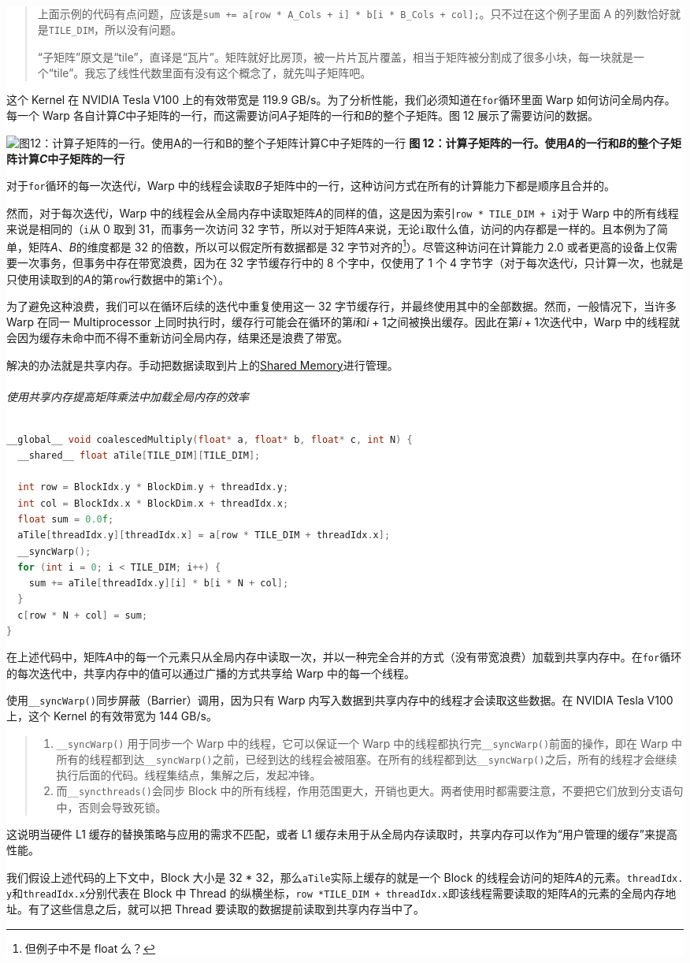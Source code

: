> 上面示例的代码有点问题，应该是`sum += a[row * A_Cols + i] * b[i * B_Cols + col];`。只不过在这个例子里面 A 的列数恰好就是`TILE_DIM`，所以没有问题。
>
> “子矩阵”原文是“tile”，直译是“瓦片”。矩阵就好比房顶，被一片片瓦片覆盖，相当于矩阵被分割成了很多小块，每一块就是一个“tile”。我忘了线性代数里面有没有这个概念了，就先叫子矩阵吧。

这个 Kernel 在 NVIDIA Tesla V100 上的有效带宽是 119.9 GB/s。为了分析性能，我们必须知道在`for`循环里面 Warp 如何访问全局内存。每一个 Warp 各自计算$C$中子矩阵的一行，而这需要访问$A$子矩阵的一行和$B$的整个子矩阵。图 12 展示了需要访问的数据。

![图12：计算子矩阵的一行。使用$A$的一行和$B$的整个子矩阵计算$C$中子矩阵的一行](/computing-row-of-tile.png)
**图 12：计算子矩阵的一行。使用$A$的一行和$B$的整个子矩阵计算$C$中子矩阵的一行**

对于`for`循环的每一次迭代$i$，Warp 中的线程会读取$B$子矩阵中的一行，这种访问方式在所有的计算能力下都是顺序且合并的。

然而，对于每次迭代$i$，Warp 中的线程会从全局内存中读取矩阵$A$的同样的值，这是因为索引`row * TILE_DIM + i`对于 Warp 中的所有线程来说是相同的（`i`从 0 取到 31，而事务一次访问 32 字节，所以对于矩阵$A$来说，无论`i`取什么值，访问的内存都是一样的。且本例为了简单，矩阵$A$、$B$的维度都是 32 的倍数，所以可以假定所有数据都是 32 字节对齐的[^3]）。尽管这种访问在计算能力 2.0 或者更高的设备上仅需要一次事务，但事务中存在带宽浪费，因为在 32 字节缓存行中的 8 个字中，仅使用了 1 个 4 字节字（对于每次迭代$i$，只计算一次，也就是只使用读取到的$A$的第`row`行数据中的第`i`个）。

为了避免这种浪费，我们可以在循环后续的迭代中重复使用这一 32 字节缓存行，并最终使用其中的全部数据。然而，一般情况下，当许多 Warp 在同一 Multiprocessor 上同时执行时，缓存行可能会在循环的第$i$和$i+1$之间被换出缓存。因此在第$i+1$次迭代中，Warp 中的线程就会因为缓存未命中而不得不重新访问全局内存，结果还是浪费了带宽。

解决的办法就是共享内存。手动把数据读取到片上的[Shared Memory](#92-device-内存空间)进行管理。

###### 使用共享内存提高矩阵乘法中加载全局内存的效率

```cpp
__global__ void coalescedMultiply(float* a, float* b, float* c, int N) {
  __shared__ float aTile[TILE_DIM][TILE_DIM];

  int row = BlockIdx.y * BlockDim.y + threadIdx.y;
  int col = BlockIdx.x * BlockDim.x + threadIdx.x;
  float sum = 0.0f;
  aTile[threadIdx.y][threadIdx.x] = a[row * TILE_DIM + threadIdx.x];
  __syncWarp();
  for (int i = 0; i < TILE_DIM; i++) {
    sum += aTile[threadIdx.y][i] * b[i * N + col];
  }
  c[row * N + col] = sum;
}
```

在上述代码中，矩阵$A$中的每一个元素只从全局内存中读取一次，并以一种完全合并的方式（没有带宽浪费）加载到共享内存中。在`for`循环的每次迭代中，共享内存中的值可以通过广播的方式共享给 Warp 中的每一个线程。

使用`__syncWarp()`同步屏蔽（Barrier）调用，因为只有 Warp 内写入数据到共享内存中的线程才会读取这些数据。在 NVIDIA Tesla V100 上，这个 Kernel 的有效带宽为 144 GB/s。

> 1. `__syncWarp()` 用于同步一个 Warp 中的线程，它可以保证一个 Warp 中的线程都执行完`__syncWarp()`前面的操作，即在 Warp 中所有的线程都到达`__syncWarp()`之前，已经到达的线程会被阻塞。在所有的线程都到达`__syncWarp()`之后，所有的线程才会继续执行后面的代码。线程集结点，集解之后，发起冲锋。
> 2. 而`__syncthreads()`会同步 Block 中的所有线程，作用范围更大，开销也更大。两者使用时都需要注意，不要把它们放到分支语句中，否则会导致死锁。

这说明当硬件 L1 缓存的替换策略与应用的需求不匹配，或者 L1 缓存未用于从全局内存读取时，共享内存可以作为“用户管理的缓存”来提高性能。

我们假设上述代码的上下文中，Block 大小是 32 * 32，那么`aTile`实际上缓存的就是一个 Block 的线程会访问的矩阵$A$的元素。`threadIdx.y`和`threadIdx.x`分别代表在 Block 中 Thread 的纵横坐标，`row *TILE_DIM + threadIdx.x`即该线程需要读取的矩阵$A$的元素的全局内存地址。有了这些信息之后，就可以把 Thread 要读取的数据提前读取到共享内存当中了。


[^1]: 默认情况下缓存在 L1 和 L2 中，计算能力为 5.x 的设备除外；计算能力为 5.x 的设备仅在 L2 中缓存本地。
[^2]: 默认情况下，在计算能力为 6.0 和 7.x 的设备上缓存在 L1 和 L2 中；默认情况下，在计算能力较低的设备上，仅在 L2 中缓存，尽管有些设备也允许通过编译标志选择加入 L1 中的缓存。
[^3]: 但例子中不是 float 么？